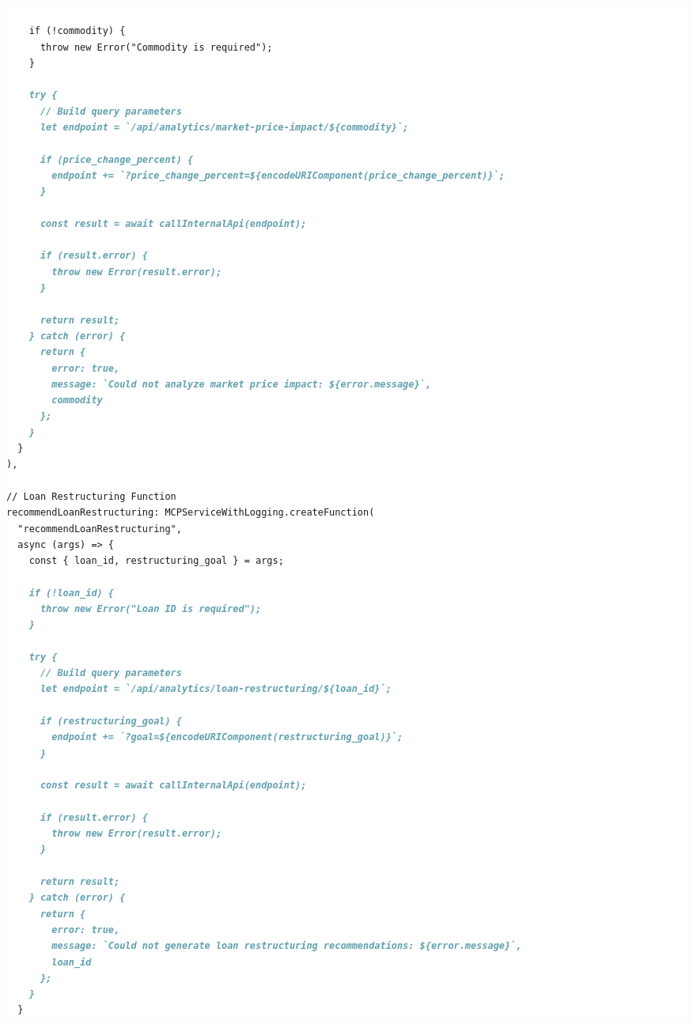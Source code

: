 ```markdown

    if (!commodity) {
      throw new Error("Commodity is required");
    }
    
    try {
      // Build query parameters
      let endpoint = `/api/analytics/market-price-impact/${commodity}`;
      
      if (price_change_percent) {
        endpoint += `?price_change_percent=${encodeURIComponent(price_change_percent)}`;
      }
      
      const result = await callInternalApi(endpoint);
      
      if (result.error) {
        throw new Error(result.error);
      }
      
      return result;
    } catch (error) {
      return {
        error: true,
        message: `Could not analyze market price impact: ${error.message}`,
        commodity
      };
    }
  }
),

// Loan Restructuring Function
recommendLoanRestructuring: MCPServiceWithLogging.createFunction(
  "recommendLoanRestructuring",
  async (args) => {
    const { loan_id, restructuring_goal } = args;

    if (!loan_id) {
      throw new Error("Loan ID is required");
    }
    
    try {
      // Build query parameters
      let endpoint = `/api/analytics/loan-restructuring/${loan_id}`;
      
      if (restructuring_goal) {
        endpoint += `?goal=${encodeURIComponent(restructuring_goal)}`;
      }
      
      const result = await callInternalApi(endpoint);
      
      if (result.error) {
        throw new Error(result.error);
      }
      
      return result;
    } catch (error) {
      return {
        error: true,
        message: `Could not generate loan restructuring recommendations: ${error.message}`,
        loan_id
      };
    }
  }
```